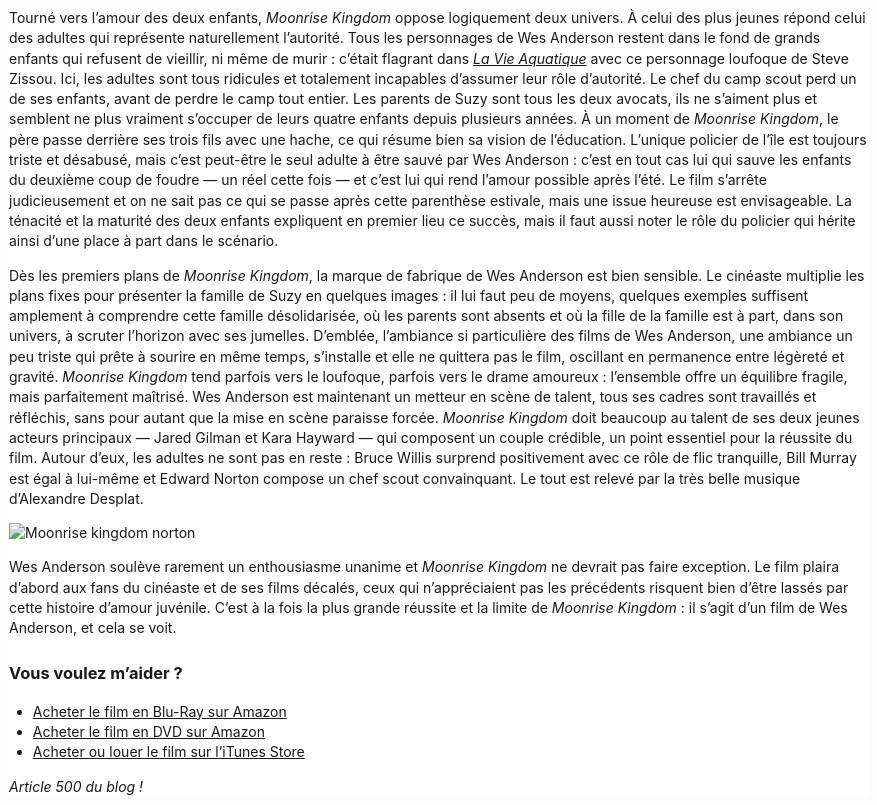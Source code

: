 <p>Tourné vers l&rsquo;amour des deux enfants, <em>Moonrise Kingdom</em> oppose logiquement deux univers. À celui des plus jeunes répond celui des adultes qui représente naturellement l&rsquo;autorité. Tous les personnages de Wes Anderson restent dans le fond de grands enfants qui refusent de vieillir, ni même de murir : c&rsquo;était flagrant dans <em><a href="https://voiretmanger.fr/2012/02/18/la-vie-aquatique-anderson/">La Vie Aquatique</a></em> avec ce personnage loufoque de Steve Zissou. Ici, les adultes sont tous ridicules et totalement incapables d&rsquo;assumer leur rôle d&rsquo;autorité. Le chef du camp scout perd un de ses enfants, avant de perdre le camp tout entier. Les parents de Suzy sont tous les deux avocats, ils ne s&rsquo;aiment plus et semblent ne plus vraiment s&rsquo;occuper de leurs quatre enfants depuis plusieurs années. À un moment de <em>Moonrise Kingdom</em>, le père passe derrière ses trois fils avec une hache, ce qui résume bien sa vision de l&rsquo;éducation. L&rsquo;unique policier de l&rsquo;île est toujours triste et désabusé, mais c&rsquo;est peut-être le seul adulte à être sauvé par Wes Anderson : c&rsquo;est en tout cas lui qui sauve les enfants du deuxième coup de foudre — un réel cette fois — et c&rsquo;est lui qui rend l&rsquo;amour possible après l&rsquo;été. Le film s&rsquo;arrête judicieusement et on ne sait pas ce qui se passe après cette parenthèse estivale, mais une issue heureuse est envisageable. La ténacité et la maturité des deux enfants expliquent en premier lieu ce succès, mais il faut aussi noter le rôle du policier qui hérite ainsi d&rsquo;une place à part dans le scénario.</p>
<p>Dès les premiers plans de <em>Moonrise Kingdom</em>, la marque de fabrique de Wes Anderson est bien sensible. Le cinéaste multiplie les plans fixes pour présenter la famille de Suzy en quelques images : il lui faut peu de moyens, quelques exemples suffisent amplement à comprendre cette famille désolidarisée, où les parents sont absents et où la fille de la famille est à part, dans son univers, à scruter l&rsquo;horizon avec ses jumelles. D&#8217;emblée, l&rsquo;ambiance si particulière des films de Wes Anderson, une ambiance un peu triste qui prête à sourire en même temps, s&rsquo;installe et elle ne quittera pas le film, oscillant en permanence entre légèreté et gravité. <em>Moonrise Kingdom</em> tend parfois vers le loufoque, parfois vers le drame amoureux : l&rsquo;ensemble offre un équilibre fragile, mais parfaitement maîtrisé. Wes Anderson est maintenant un metteur en scène de talent, tous ses cadres sont travaillés et réfléchis, sans pour autant que la mise en scène paraisse forcée. <em>Moonrise Kingdom</em> doit beaucoup au talent de ses deux jeunes acteurs principaux — Jared Gilman et Kara Hayward — qui composent un couple crédible, un point essentiel pour la réussite du film. Autour d&rsquo;eux, les adultes ne sont pas en reste : Bruce Willis surprend positivement avec ce rôle de flic tranquille, Bill Murray est égal à lui-même et Edward Norton compose un chef scout convainquant. Le tout est relevé par la très belle musique d&rsquo;Alexandre Desplat.</p>
<img class="aligncenter" src="https://voiretmanger.fr/wp-content/2012/05/moonrise-kingdom-norton.jpg" alt="Moonrise kingdom norton" width="100%" />
<p>Wes Anderson soulève rarement un enthousiasme unanime et <em>Moonrise Kingdom</em> ne devrait pas faire exception. Le film plaira d&rsquo;abord aux fans du cinéaste et de ses films décalés, ceux qui n&rsquo;appréciaient pas les précédents risquent bien d&rsquo;être lassés par cette histoire d&rsquo;amour juvénile. C&rsquo;est à la fois la plus grande réussite et la limite de <em>Moonrise Kingdom</em> : il s&rsquo;agit d&rsquo;un film de Wes Anderson, et cela se voit.</p>
<div class="amazon">
<h3>Vous voulez m&rsquo;aider ?</h3>
<ul>
<li><a href="http://www.amazon.fr/gp/product/B00835VZDU/ref=as_li_ss_tl?ie=UTF8&#038;tag=leblogdenic07-21&#038;linkCode=as2&#038;camp=1642&#038;creative=19458&#038;creativeASIN=B00835VZDU">Acheter le film en Blu-Ray sur Amazon</a></li>
<li><a href="http://www.amazon.fr/gp/product/B00835VZ94/ref=as_li_ss_tl?ie=UTF8&#038;tag=leblogdenic07-21&#038;linkCode=as2&#038;camp=1642&#038;creative=19458&#038;creativeASIN=B00835VZ94">Acheter le film en DVD sur Amazon</a></li>
<li><a href="https://itunes.apple.com/fr/movie/moonrise-kingdom/id559624828">Acheter ou louer le film sur l&rsquo;iTunes Store</a></li>
</ul>
</div>
<p><em>Article 500 du blog !</em></p>


